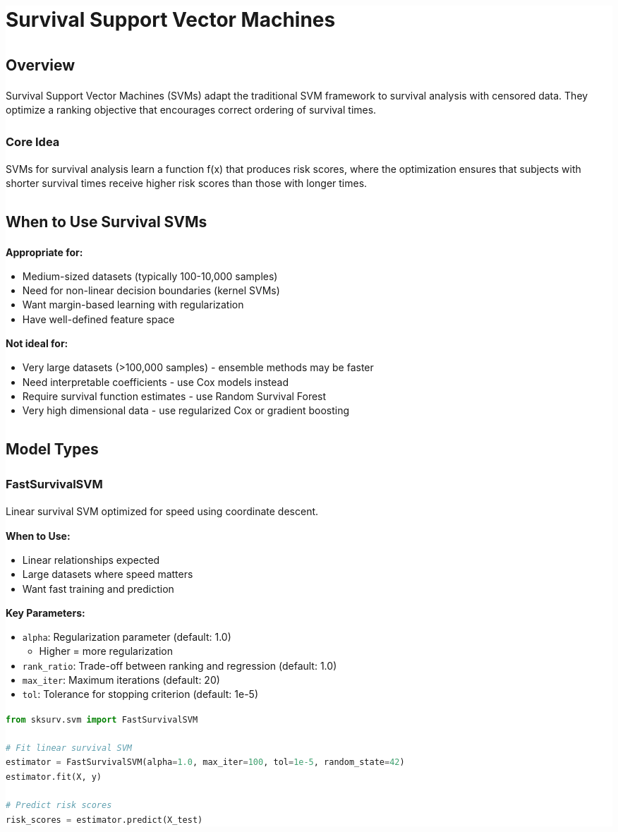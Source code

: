 # Survival Support Vector Machines

## Overview

Survival Support Vector Machines (SVMs) adapt the traditional SVM framework to survival analysis with censored data. They optimize a ranking objective that encourages correct ordering of survival times.

### Core Idea

SVMs for survival analysis learn a function f(x) that produces risk scores, where the optimization ensures that subjects with shorter survival times receive higher risk scores than those with longer times.

## When to Use Survival SVMs

**Appropriate for:**
- Medium-sized datasets (typically 100-10,000 samples)
- Need for non-linear decision boundaries (kernel SVMs)
- Want margin-based learning with regularization
- Have well-defined feature space

**Not ideal for:**
- Very large datasets (>100,000 samples) - ensemble methods may be faster
- Need interpretable coefficients - use Cox models instead
- Require survival function estimates - use Random Survival Forest
- Very high dimensional data - use regularized Cox or gradient boosting

## Model Types

### FastSurvivalSVM

Linear survival SVM optimized for speed using coordinate descent.

**When to Use:**
- Linear relationships expected
- Large datasets where speed matters
- Want fast training and prediction

**Key Parameters:**
- `alpha`: Regularization parameter (default: 1.0)
  - Higher = more regularization
- `rank_ratio`: Trade-off between ranking and regression (default: 1.0)
- `max_iter`: Maximum iterations (default: 20)
- `tol`: Tolerance for stopping criterion (default: 1e-5)

```python
from sksurv.svm import FastSurvivalSVM

# Fit linear survival SVM
estimator = FastSurvivalSVM(alpha=1.0, max_iter=100, tol=1e-5, random_state=42)
estimator.fit(X, y)

# Predict risk scores
risk_scores = estimator.predict(X_test)
```
